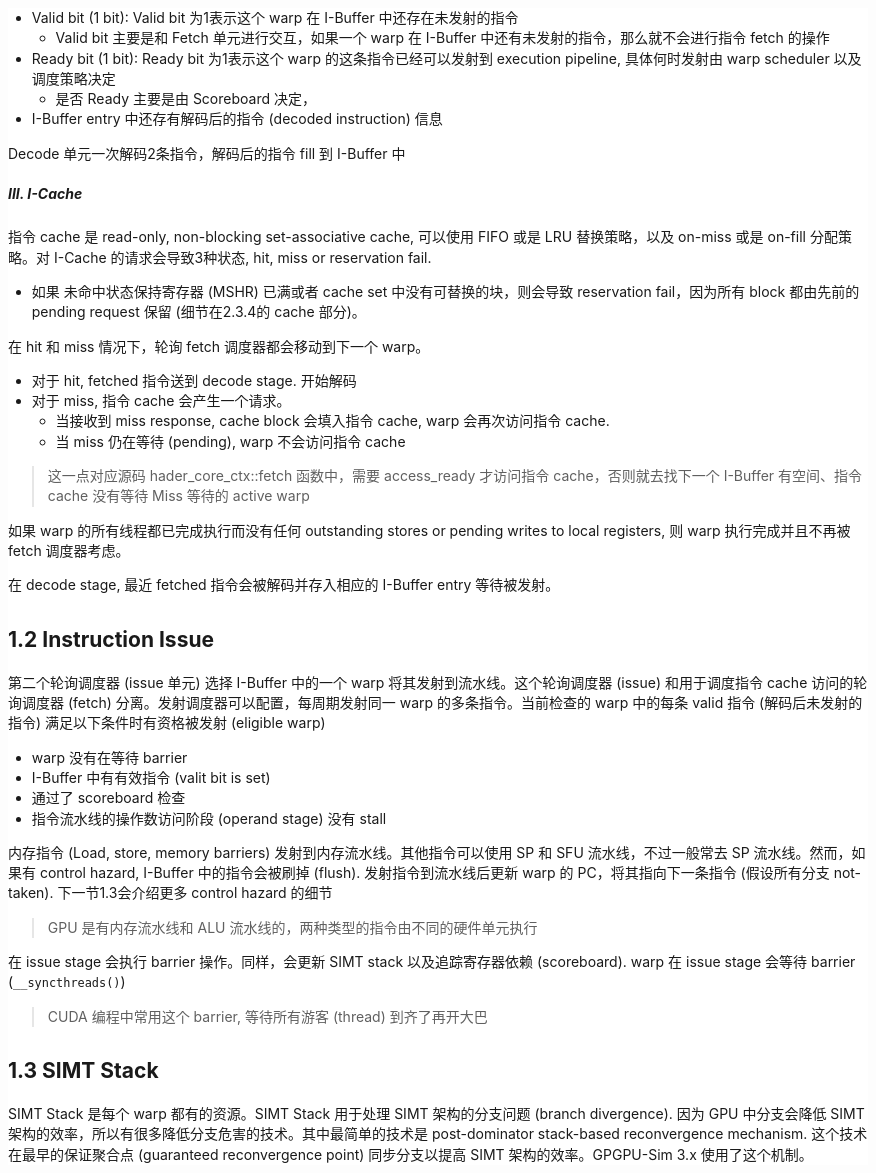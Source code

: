 + Valid bit (1 bit): Valid bit 为1表示这个 warp 在 I-Buffer 中还存在未发射的指令
  + Valid bit 主要是和 Fetch 单元进行交互，如果一个 warp 在 I-Buffer 中还有未发射的指令，那么就不会进行指令 fetch 的操作
+ Ready bit (1 bit): Ready bit 为1表示这个 warp 的这条指令已经可以发射到 execution pipeline, 具体何时发射由 warp scheduler 以及调度策略决定
  + 是否 Ready 主要是由 Scoreboard 决定，
+ I-Buffer entry 中还存有解码后的指令 (decoded instruction) 信息

Decode 单元一次解码2条指令，解码后的指令 fill 到 I-Buffer 中

##### III. I-Cache

指令 cache 是 read-only, non-blocking set-associative cache, 可以使用 FIFO 或是 LRU 替换策略，以及 on-miss 或是 on-fill 分配策略。对 I-Cache 的请求会导致3种状态, hit, miss or reservation fail. 

+ 如果 未命中状态保持寄存器 (MSHR) 已满或者 cache set 中没有可替换的块，则会导致 reservation fail，因为所有 block 都由先前的 pending request 保留 (细节在2.3.4的 cache 部分)。

在 hit 和 miss 情况下，轮询 fetch 调度器都会移动到下一个 warp。

+ 对于 hit, fetched 指令送到 decode stage. 开始解码
+ 对于 miss, 指令 cache 会产生一个请求。
  + 当接收到 miss response, cache block 会填入指令 cache, warp 会再次访问指令 cache. 
  + 当 miss 仍在等待 (pending), warp 不会访问指令 cache

> 这一点对应源码 hader_core_ctx::fetch 函数中，需要 access_ready 才访问指令 cache，否则就去找下一个 I-Buffer 有空间、指令 cache 没有等待 Miss 等待的 active warp

如果 warp 的所有线程都已完成执行而没有任何 outstanding stores or pending writes to local registers, 则 warp 执行完成并且不再被 fetch 调度器考虑。

在 decode stage, 最近 fetched 指令会被解码并存入相应的 I-Buffer entry 等待被发射。

## 1.2 Instruction Issue

第二个轮询调度器 (issue 单元) 选择 I-Buffer 中的一个 warp 将其发射到流水线。这个轮询调度器 (issue) 和用于调度指令 cache 访问的轮询调度器 (fetch) 分离。发射调度器可以配置，每周期发射同一 warp 的多条指令。当前检查的 warp 中的每条 valid 指令 (解码后未发射的指令) 满足以下条件时有资格被发射 (eligible warp)

+ warp 没有在等待 barrier
+ I-Buffer 中有有效指令 (valit bit is set)
+ 通过了 scoreboard 检查
+ 指令流水线的操作数访问阶段 (operand stage) 没有 stall

内存指令 (Load, store, memory barriers) 发射到内存流水线。其他指令可以使用 SP 和 SFU 流水线，不过一般常去 SP 流水线。然而，如果有 control hazard, I-Buffer 中的指令会被刷掉 (flush). 发射指令到流水线后更新 warp 的 PC，将其指向下一条指令 (假设所有分支 not-taken). 下一节1.3会介绍更多 control hazard 的细节

> GPU 是有内存流水线和 ALU 流水线的，两种类型的指令由不同的硬件单元执行

在 issue stage 会执行 barrier 操作。同样，会更新 SIMT stack 以及追踪寄存器依赖 (scoreboard). warp 在 issue stage 会等待 barrier (`__syncthreads()`)

> CUDA 编程中常用这个 barrier, 等待所有游客 (thread) 到齐了再开大巴

## 1.3 SIMT Stack

SIMT Stack 是每个 warp 都有的资源。SIMT Stack 用于处理 SIMT 架构的分支问题 (branch divergence). 因为 GPU 中分支会降低 SIMT 架构的效率，所以有很多降低分支危害的技术。其中最简单的技术是 post-dominator stack-based reconvergence mechanism. 这个技术在最早的保证聚合点 (guaranteed reconvergence point) 同步分支以提高 SIMT 架构的效率。GPGPU-Sim 3.x 使用了这个机制。
